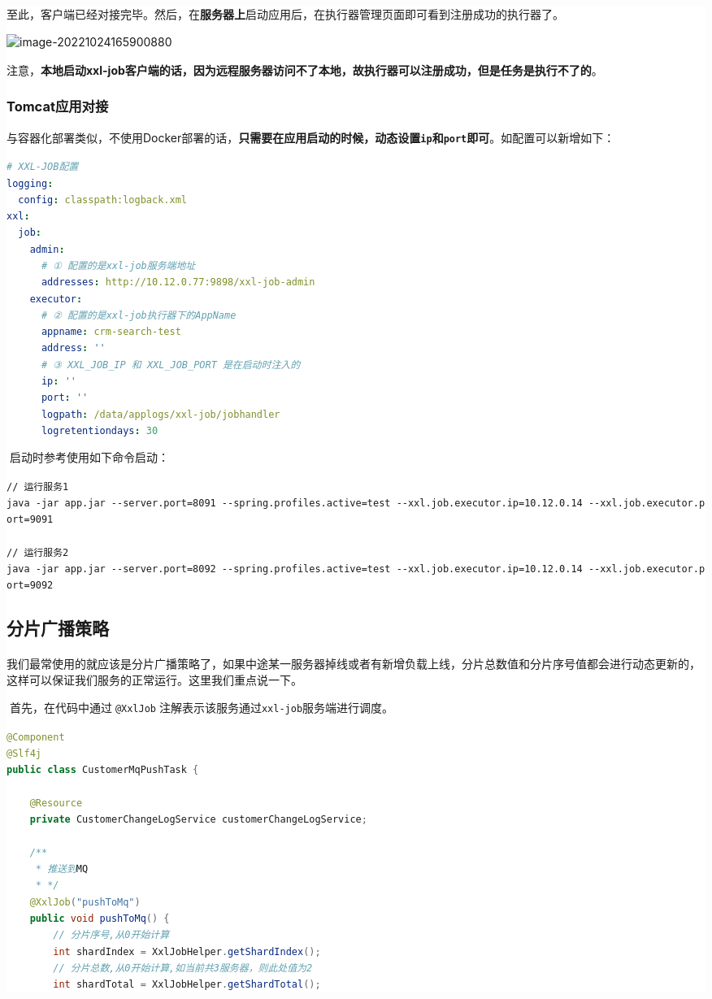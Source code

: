 ​	至此，客户端已经对接完毕。然后，在**服务器上**启动应用后，在执行器管理页面即可看到注册成功的执行器了。

![image-20221024165900880](D:\desktop\table\image-20221024165900880.png)

​	注意，**本地启动xxl-job客户端的话，因为远程服务器访问不了本地，故执行器可以注册成功，但是任务是执行不了的**。



### Tomcat应用对接

​	与容器化部署类似，不使用Docker部署的话，**只需要在应用启动的时候，动态设置`ip`和`port`即可**。如配置可以新增如下：

```yaml
# XXL-JOB配置
logging:
  config: classpath:logback.xml
xxl:
  job:
    admin:
      # ① 配置的是xxl-job服务端地址
      addresses: http://10.12.0.77:9898/xxl-job-admin
    executor:
      # ② 配置的是xxl-job执行器下的AppName
      appname: crm-search-test
      address: ''
      # ③ XXL_JOB_IP 和 XXL_JOB_PORT 是在启动时注入的
      ip: ''
      port: ''
      logpath: /data/applogs/xxl-job/jobhandler
      logretentiondays: 30
```

​	启动时参考使用如下命令启动：

```shell
// 运行服务1
java -jar app.jar --server.port=8091 --spring.profiles.active=test --xxl.job.executor.ip=10.12.0.14 --xxl.job.executor.port=9091

// 运行服务2
java -jar app.jar --server.port=8092 --spring.profiles.active=test --xxl.job.executor.ip=10.12.0.14 --xxl.job.executor.port=9092
```



## 分片广播策略

​	我们最常使用的就应该是分片广播策略了，如果中途某一服务器掉线或者有新增负载上线，分片总数值和分片序号值都会进行动态更新的，这样可以保证我们服务的正常运行。这里我们重点说一下。

​	首先，在代码中通过 `@XxlJob` 注解表示该服务通过`xxl-job`服务端进行调度。

```java
@Component
@Slf4j
public class CustomerMqPushTask {

    @Resource
    private CustomerChangeLogService customerChangeLogService;

    /**
     * 推送到MQ
     * */
    @XxlJob("pushToMq")
    public void pushToMq() {
        // 分片序号,从0开始计算
        int shardIndex = XxlJobHelper.getShardIndex();
        // 分片总数,从0开始计算,如当前共3服务器，则此处值为2
        int shardTotal = XxlJobHelper.getShardTotal();
```